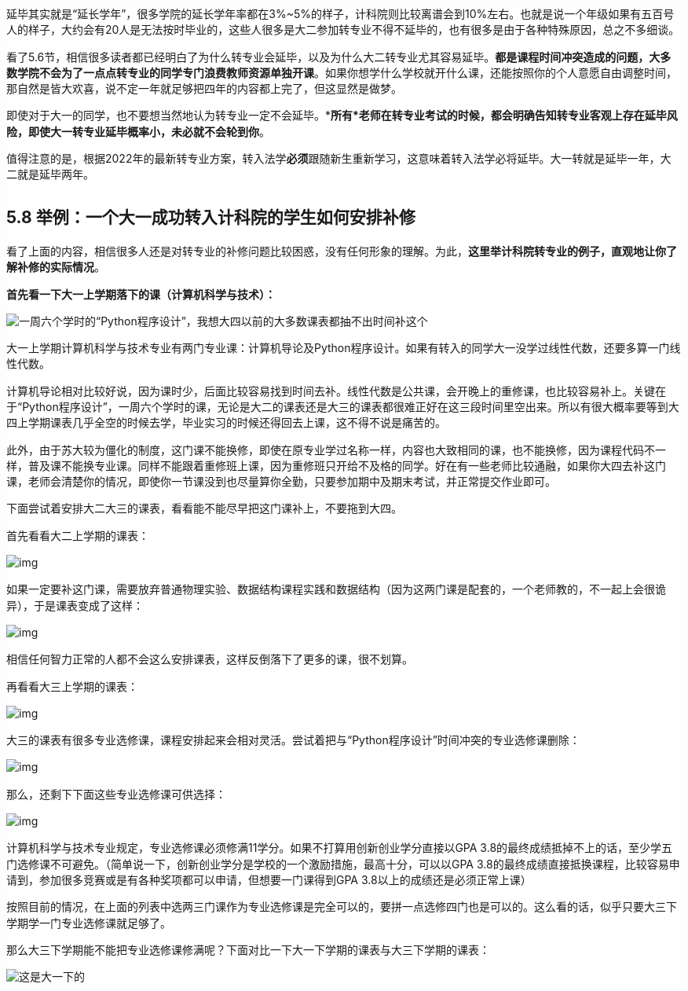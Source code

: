 延毕其实就是“延长学年”，很多学院的延长学年率都在3%~5%的样子，计科院则比较离谱会到10%左右。也就是说一个年级如果有五百号人的样子，大约会有20人是无法按时毕业的，这些人很多是大二参加转专业不得不延毕的，也有很多是由于各种特殊原因，总之不多细谈。

看了5.6节，相信很多读者都已经明白了为什么转专业会延毕，以及为什么大二转专业尤其容易延毕。**都是课程时间冲突造成的问题，大多数学院不会为了一点点转专业的同学专门浪费教师资源单独开课**。如果你想学什么学校就开什么课，还能按照你的个人意愿自由调整时间，那自然是皆大欢喜，说不定一年就足够把四年的内容都上完了，但这显然是做梦。

即使对于大一的同学，也不要想当然地认为转专业一定不会延毕。***所有\***老师在转专业考试的时候，都会明确告知**转专业客观上存在延毕风险，即使大一转专业延毕概率小，未必就不会轮到你**。

值得注意的是，根据2022年的最新转专业方案，转入法学**必须**跟随新生重新学习，这意味着转入法学必将延毕。大一转就是延毕一年，大二就是延毕两年。

## 5.8 举例：一个大一成功转入计科院的学生如何安排补修

看了上面的内容，相信很多人还是对转专业的补修问题比较困惑，没有任何形象的理解。为此，**这里举计科院转专业的例子，直观地让你了解补修的实际情况**。

**首先看一下大一上学期落下的课（计算机科学与技术）：**

![一周六个学时的“Python程序设计”，我想大四以前的大多数课表都抽不出时间补这个](https://pic3.zhimg.com/80/v2-18f374f039c88d73758558a6b206967a_720w.jpg)

大一上学期计算机科学与技术专业有两门专业课：计算机导论及Python程序设计。如果有转入的同学大一没学过线性代数，还要多算一门线性代数。

计算机导论相对比较好说，因为课时少，后面比较容易找到时间去补。线性代数是公共课，会开晚上的重修课，也比较容易补上。关键在于“Python程序设计”，一周六个学时的课，无论是大二的课表还是大三的课表都很难正好在这三段时间里空出来。所以有很大概率要等到大四上学期课表几乎全空的时候去学，毕业实习的时候还得回去上课，这不得不说是痛苦的。

此外，由于苏大较为僵化的制度，这门课不能换修，即使在原专业学过名称一样，内容也大致相同的课，也不能换修，因为课程代码不一样，普及课不能换专业课。同样不能跟着重修班上课，因为重修班只开给不及格的同学。好在有一些老师比较通融，如果你大四去补这门课，老师会清楚你的情况，即使你一节课没到也尽量算你全勤，只要参加期中及期末考试，并正常提交作业即可。

下面尝试着安排大二大三的课表，看看能不能尽早把这门课补上，不要拖到大四。

首先看看大二上学期的课表：

![img](https://pic2.zhimg.com/80/v2-4a3b0bcca56ed405525a85bb6f771f21_720w.jpg)

如果一定要补这门课，需要放弃普通物理实验、数据结构课程实践和数据结构（因为这两门课是配套的，一个老师教的，不一起上会很诡异），于是课表变成了这样：

![img](https://pic1.zhimg.com/80/v2-1bfabb6e52dfd1ebb3ee72273d0fa1c4_720w.jpg)

相信任何智力正常的人都不会这么安排课表，这样反倒落下了更多的课，很不划算。

再看看大三上学期的课表：

![img](https://pic3.zhimg.com/80/v2-ac0681eb4dbbbd7d4b6218e53cf65546_720w.jpg)

大三的课表有很多专业选修课，课程安排起来会相对灵活。尝试着把与“Python程序设计”时间冲突的专业选修课删除：

![img](https://pic2.zhimg.com/80/v2-b32727d0368a71c718861acc1896b555_720w.jpg)

那么，还剩下下面这些专业选修课可供选择：

![img](https://pic3.zhimg.com/80/v2-9df622477bb86c501303ad4d8bc4d2a6_720w.jpg)

计算机科学与技术专业规定，专业选修课必须修满11学分。如果不打算用创新创业学分直接以GPA 3.8的最终成绩抵掉不上的话，至少学五门选修课不可避免。（简单说一下，创新创业学分是学校的一个激励措施，最高十分，可以以GPA 3.8的最终成绩直接抵换课程，比较容易申请到，参加很多竞赛或是有各种奖项都可以申请，但想要一门课得到GPA 3.8以上的成绩还是必须正常上课）

按照目前的情况，在上面的列表中选两三门课作为专业选修课是完全可以的，要拼一点选修四门也是可以的。这么看的话，似乎只要大三下学期学一门专业选修课就足够了。

那么大三下学期能不能把专业选修课修满呢？下面对比一下大一下学期的课表与大三下学期的课表：

![这是大一下的](https://pic2.zhimg.com/80/v2-d102a69a9168480bfffdf8dcabe26701_720w.jpg)
